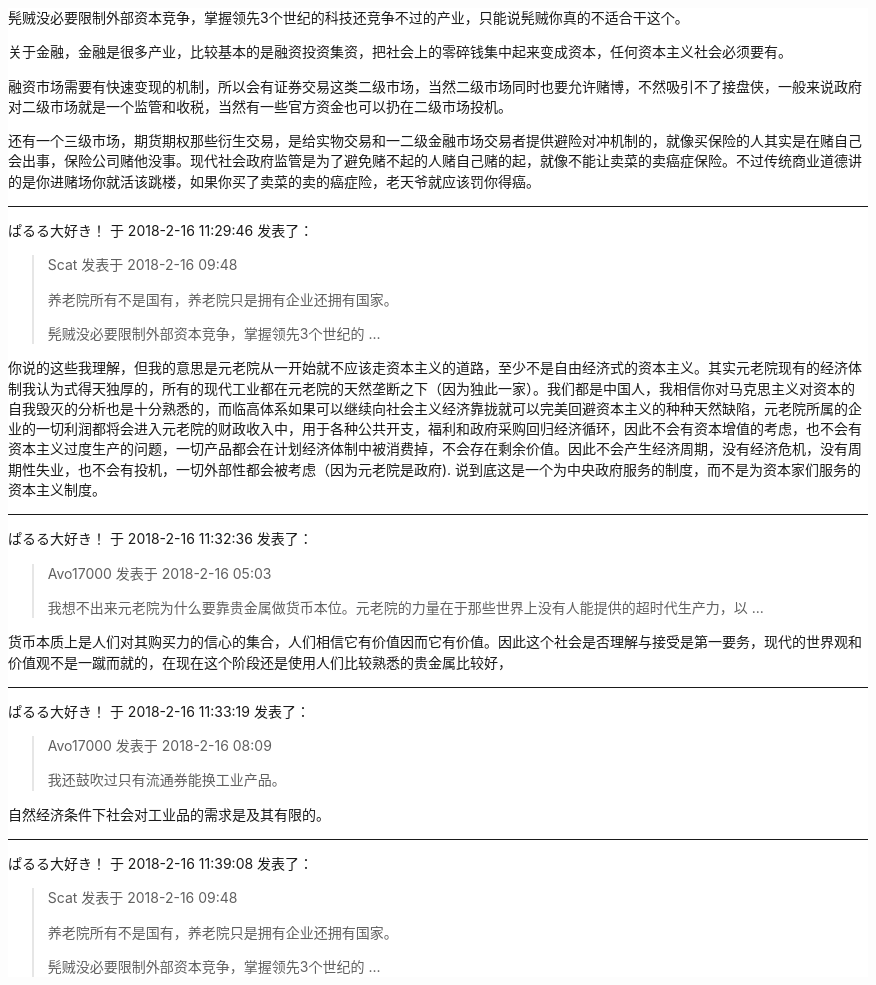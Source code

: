 髡贼没必要限制外部资本竞争，掌握领先3个世纪的科技还竞争不过的产业，只能说髡贼你真的不适合干这个。

关于金融，金融是很多产业，比较基本的是融资投资集资，把社会上的零碎钱集中起来变成资本，任何资本主义社会必须要有。

融资市场需要有快速变现的机制，所以会有证券交易这类二级市场，当然二级市场同时也要允许赌博，不然吸引不了接盘侠，一般来说政府对二级市场就是一个监管和收税，当然有一些官方资金也可以扔在二级市场投机。

还有一个三级市场，期货期权那些衍生交易，是给实物交易和一二级金融市场交易者提供避险对冲机制的，就像买保险的人其实是在赌自己会出事，保险公司赌他没事。现代社会政府监管是为了避免赌不起的人赌自己赌的起，就像不能让卖菜的卖癌症保险。不过传统商业道德讲的是你进赌场你就活该跳楼，如果你买了卖菜的卖的癌症险，老天爷就应该罚你得癌。

---------

ぱるる大好き！ 于 2018-2-16 11:29:46 发表了：

> Scat 发表于 2018-2-16 09:48
> 
> 养老院所有不是国有，养老院只是拥有企业还拥有国家。
> 
> 髡贼没必要限制外部资本竞争，掌握领先3个世纪的 ...



你说的这些我理解，但我的意思是元老院从一开始就不应该走资本主义的道路，至少不是自由经济式的资本主义。其实元老院现有的经济体制我认为式得天独厚的，所有的现代工业都在元老院的天然垄断之下（因为独此一家）。我们都是中国人，我相信你对马克思主义对资本的自我毁灭的分析也是十分熟悉的，而临高体系如果可以继续向社会主义经济靠拢就可以完美回避资本主义的种种天然缺陷，元老院所属的企业的一切利润都将会进入元老院的财政收入中，用于各种公共开支，福利和政府采购回归经济循环，因此不会有资本增值的考虑，也不会有资本主义过度生产的问题，一切产品都会在计划经济体制中被消费掉，不会存在剩余价值。因此不会产生经济周期，没有经济危机，没有周期性失业，也不会有投机，一切外部性都会被考虑（因为元老院是政府). 说到底这是一个为中央政府服务的制度，而不是为资本家们服务的资本主义制度。

---------

ぱるる大好き！ 于 2018-2-16 11:32:36 发表了：

> Avo17000 发表于 2018-2-16 05:03
> 
> 我想不出来元老院为什么要靠贵金属做货币本位。元老院的力量在于那些世界上没有人能提供的超时代生产力，以 ...



货币本质上是人们对其购买力的信心的集合，人们相信它有价值因而它有价值。因此这个社会是否理解与接受是第一要务，现代的世界观和价值观不是一蹴而就的，在现在这个阶段还是使用人们比较熟悉的贵金属比较好，

---------

ぱるる大好き！ 于 2018-2-16 11:33:19 发表了：

> Avo17000 发表于 2018-2-16 08:09
> 
> 我还鼓吹过只有流通券能换工业产品。



自然经济条件下社会对工业品的需求是及其有限的。

---------

ぱるる大好き！ 于 2018-2-16 11:39:08 发表了：

> Scat 发表于 2018-2-16 09:48
> 
> 养老院所有不是国有，养老院只是拥有企业还拥有国家。
> 
> 髡贼没必要限制外部资本竞争，掌握领先3个世纪的 ...


